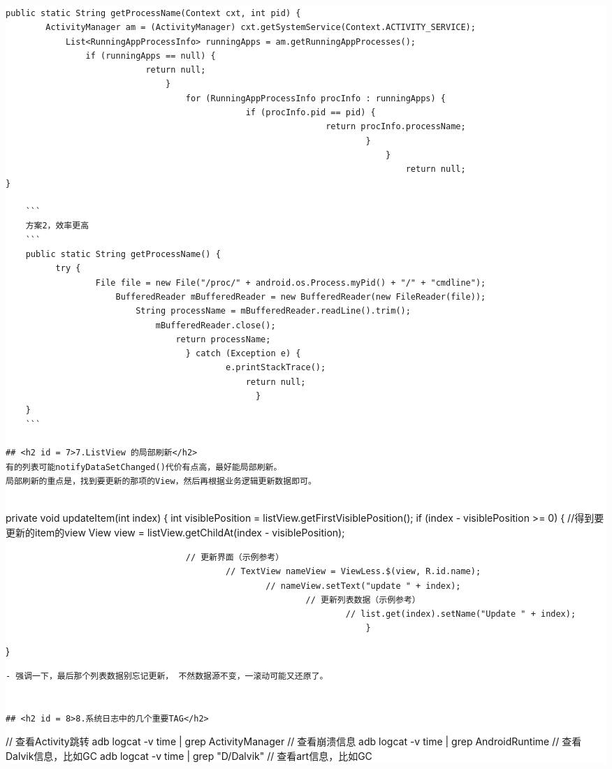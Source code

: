 ```
public static String getProcessName(Context cxt, int pid) {  
        ActivityManager am = (ActivityManager) cxt.getSystemService(Context.ACTIVITY_SERVICE);  
            List<RunningAppProcessInfo> runningApps = am.getRunningAppProcesses();  
                if (runningApps == null) {  
                            return null;  
                                }  
                                    for (RunningAppProcessInfo procInfo : runningApps) {  
                                                if (procInfo.pid == pid) {  
                                                                return procInfo.processName;  
                                                                        }  
                                                                            }  
                                                                                return null;  
}  
    
    ```
    方案2，效率更高
    ```
    public static String getProcessName() {
          try {
                  File file = new File("/proc/" + android.os.Process.myPid() + "/" + "cmdline");
                      BufferedReader mBufferedReader = new BufferedReader(new FileReader(file));
                          String processName = mBufferedReader.readLine().trim();
                              mBufferedReader.close();
                                  return processName;
                                    } catch (Exception e) {
                                            e.printStackTrace();
                                                return null;
                                                  }
    }
    ```

## <h2 id = 7>7.ListView 的局部刷新</h2>
有的列表可能notifyDataSetChanged()代价有点高，最好能局部刷新。
局部刷新的重点是，找到要更新的那项的View，然后再根据业务逻辑更新数据即可。


```
private void updateItem(int index) {
        int visiblePosition = listView.getFirstVisiblePosition();
            if (index - visiblePosition >= 0) {
                        //得到要更新的item的view
                                View view = listView.getChildAt(index - visiblePosition);

                                        // 更新界面（示例参考）
                                                // TextView nameView = ViewLess.$(view, R.id.name);
                                                        // nameView.setText("update " + index);
                                                                // 更新列表数据（示例参考）
                                                                        // list.get(index).setName("Update " + index);
                                                                            }
}
```
- 强调一下，最后那个列表数据别忘记更新， 不然数据源不变，一滚动可能又还原了。


## <h2 id = 8>8.系统日志中的几个重要TAG</h2>

```
// 查看Activity跳转
adb logcat -v time | grep ActivityManager
// 查看崩溃信息
adb logcat -v time | grep AndroidRuntime
// 查看Dalvik信息，比如GC
adb logcat -v time | grep "D\/Dalvik"
// 查看art信息，比如GC